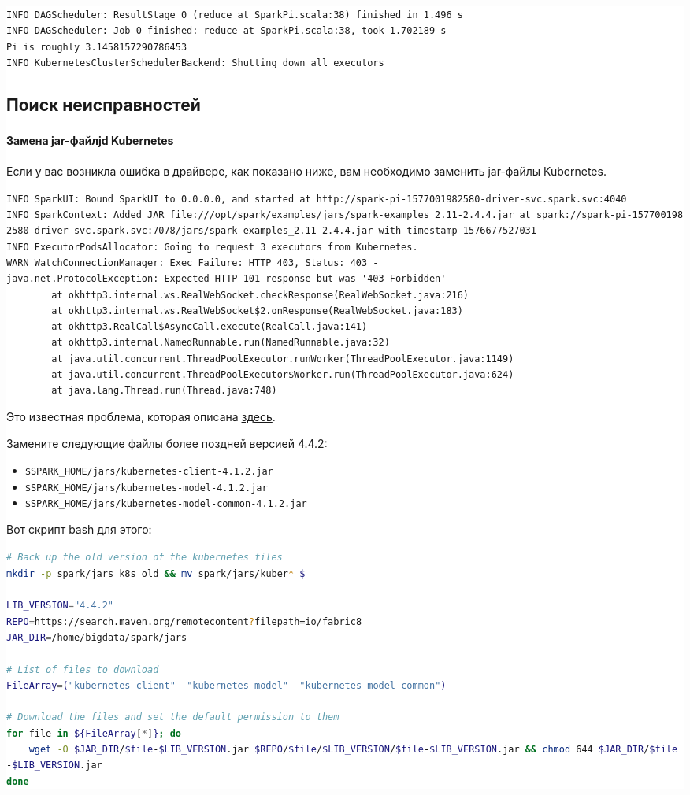 ```
INFO DAGScheduler: ResultStage 0 (reduce at SparkPi.scala:38) finished in 1.496 s
INFO DAGScheduler: Job 0 finished: reduce at SparkPi.scala:38, took 1.702189 s
Pi is roughly 3.1458157290786453
INFO KubernetesClusterSchedulerBackend: Shutting down all executors
```

## Поиск неисправностей


#### Заменa jar-файлjd Kubernetes

Если у вас возникла ошибка в драйвере, как показано ниже, вам необходимо заменить jar-файлы Kubernetes.

```
INFO SparkUI: Bound SparkUI to 0.0.0.0, and started at http://spark-pi-1577001982580-driver-svc.spark.svc:4040
INFO SparkContext: Added JAR file:///opt/spark/examples/jars/spark-examples_2.11-2.4.4.jar at spark://spark-pi-1577001982580-driver-svc.spark.svc:7078/jars/spark-examples_2.11-2.4.4.jar with timestamp 1576677527031
INFO ExecutorPodsAllocator: Going to request 3 executors from Kubernetes.
WARN WatchConnectionManager: Exec Failure: HTTP 403, Status: 403 - 
java.net.ProtocolException: Expected HTTP 101 response but was '403 Forbidden'
        at okhttp3.internal.ws.RealWebSocket.checkResponse(RealWebSocket.java:216)
        at okhttp3.internal.ws.RealWebSocket$2.onResponse(RealWebSocket.java:183)
        at okhttp3.RealCall$AsyncCall.execute(RealCall.java:141)
        at okhttp3.internal.NamedRunnable.run(NamedRunnable.java:32)
        at java.util.concurrent.ThreadPoolExecutor.runWorker(ThreadPoolExecutor.java:1149)
        at java.util.concurrent.ThreadPoolExecutor$Worker.run(ThreadPoolExecutor.java:624)
        at java.lang.Thread.run(Thread.java:748)
```

Это известная проблема, которая описана [здесь](https://andygrove.io/2019/08/apache-spark-regressions-eks/).

Замените следующие файлы более поздней версией 4.4.2:

- `$SPARK_HOME/jars/kubernetes-client-4.1.2.jar`
- `$SPARK_HOME/jars/kubernetes-model-4.1.2.jar`
- `$SPARK_HOME/jars/kubernetes-model-common-4.1.2.jar`

Вот скрипт bash для этого:

```bash
# Back up the old version of the kubernetes files
mkdir -p spark/jars_k8s_old && mv spark/jars/kuber* $_

LIB_VERSION="4.4.2"
REPO=https://search.maven.org/remotecontent?filepath=io/fabric8
JAR_DIR=/home/bigdata/spark/jars

# List of files to download
FileArray=("kubernetes-client"  "kubernetes-model"  "kubernetes-model-common")

# Download the files and set the default permission to them
for file in ${FileArray[*]}; do
    wget -O $JAR_DIR/$file-$LIB_VERSION.jar $REPO/$file/$LIB_VERSION/$file-$LIB_VERSION.jar && chmod 644 $JAR_DIR/$file-$LIB_VERSION.jar
done
```
